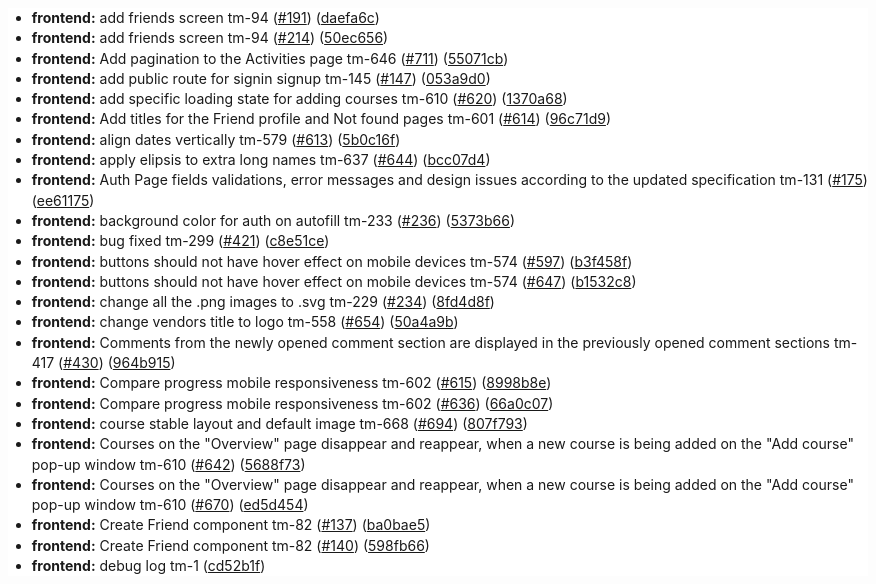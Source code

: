* **frontend:** add friends screen tm-94 ([#191](https://github.com/Vfivevv/Car/issues/191)) ([daefa6c](https://github.com/Vfivevv/Car/commit/daefa6c1f2966bf056116fc4cd30ab6b9bd52805))
* **frontend:** add friends screen tm-94 ([#214](https://github.com/Vfivevv/Car/issues/214)) ([50ec656](https://github.com/Vfivevv/Car/commit/50ec6560d32d3726aa97ddf5e13f3fc2407f9e34))
* **frontend:** Add pagination to the Activities page tm-646 ([#711](https://github.com/Vfivevv/Car/issues/711)) ([55071cb](https://github.com/Vfivevv/Car/commit/55071cbce876405a368641373a8812316df90779))
* **frontend:** add public route for signin signup tm-145 ([#147](https://github.com/Vfivevv/Car/issues/147)) ([053a9d0](https://github.com/Vfivevv/Car/commit/053a9d09b11cb6a60511d9cfa08384444acecd5a))
* **frontend:** add specific loading state for adding courses tm-610 ([#620](https://github.com/Vfivevv/Car/issues/620)) ([1370a68](https://github.com/Vfivevv/Car/commit/1370a6851e8c944d8b054479246bd3ede53c489c))
* **frontend:** Add titles for the Friend profile and Not found pages tm-601 ([#614](https://github.com/Vfivevv/Car/issues/614)) ([96c71d9](https://github.com/Vfivevv/Car/commit/96c71d96b39cd2abaf88798cab9aa3551b98ec0c))
* **frontend:** align dates vertically tm-579 ([#613](https://github.com/Vfivevv/Car/issues/613)) ([5b0c16f](https://github.com/Vfivevv/Car/commit/5b0c16f1a718455ba7d9851a783776986c56e696))
* **frontend:** apply elipsis to extra long names tm-637 ([#644](https://github.com/Vfivevv/Car/issues/644)) ([bcc07d4](https://github.com/Vfivevv/Car/commit/bcc07d42181b1cb4f6b5f7975bbc7a937dc2d9a3))
* **frontend:** Auth Page fields validations, error messages and design issues according to the updated specification tm-131 ([#175](https://github.com/Vfivevv/Car/issues/175)) ([ee61175](https://github.com/Vfivevv/Car/commit/ee611759d43defae6f860fbe6f44af01319a819f))
* **frontend:** background color for auth on autofill tm-233 ([#236](https://github.com/Vfivevv/Car/issues/236)) ([5373b66](https://github.com/Vfivevv/Car/commit/5373b66163174a7bbff75f967155f5ee98afcb63))
* **frontend:** bug fixed tm-299 ([#421](https://github.com/Vfivevv/Car/issues/421)) ([c8e51ce](https://github.com/Vfivevv/Car/commit/c8e51cef21b6a98badffe54a5c72a6a8ad4dc49c))
* **frontend:** buttons should not have hover effect on mobile devices tm-574 ([#597](https://github.com/Vfivevv/Car/issues/597)) ([b3f458f](https://github.com/Vfivevv/Car/commit/b3f458f9a13ebeb2231a16d5866b11d8136f9c6b))
* **frontend:** buttons should not have hover effect on mobile devices tm-574 ([#647](https://github.com/Vfivevv/Car/issues/647)) ([b1532c8](https://github.com/Vfivevv/Car/commit/b1532c84bfd80a8b8b3c029cd2a396495368b647))
* **frontend:** change all the .png images to .svg tm-229 ([#234](https://github.com/Vfivevv/Car/issues/234)) ([8fd4d8f](https://github.com/Vfivevv/Car/commit/8fd4d8f6df41ebe5bdce1007e36e3cd936176e66))
* **frontend:** change vendors title to logo tm-558 ([#654](https://github.com/Vfivevv/Car/issues/654)) ([50a4a9b](https://github.com/Vfivevv/Car/commit/50a4a9b19676bc820c8404023f52f33fcc9aa0ce))
* **frontend:** Comments from the newly opened comment section are displayed in the previously opened comment sections tm-417 ([#430](https://github.com/Vfivevv/Car/issues/430)) ([964b915](https://github.com/Vfivevv/Car/commit/964b915af4d4d5109343d5f07dd31814bb18f96a))
* **frontend:** Compare progress mobile responsiveness tm-602 ([#615](https://github.com/Vfivevv/Car/issues/615)) ([8998b8e](https://github.com/Vfivevv/Car/commit/8998b8e65eee9c58bfcd703cb94009dfc4c2ded9))
* **frontend:** Compare progress mobile responsiveness tm-602 ([#636](https://github.com/Vfivevv/Car/issues/636)) ([66a0c07](https://github.com/Vfivevv/Car/commit/66a0c07dd0226936fb7c7b5a202f23c55e82e634))
* **frontend:** course stable layout and default image tm-668 ([#694](https://github.com/Vfivevv/Car/issues/694)) ([807f793](https://github.com/Vfivevv/Car/commit/807f7933a0553d6b5499b03dd85297f2947db582))
* **frontend:** Courses on the "Overview" page disappear and reappear, when a new course is being added on the "Add course" pop-up window tm-610 ([#642](https://github.com/Vfivevv/Car/issues/642)) ([5688f73](https://github.com/Vfivevv/Car/commit/5688f73364043760a12f7baff53018de068eca81))
* **frontend:** Courses on the "Overview" page disappear and reappear, when a new course is being added on the "Add course" pop-up window tm-610 ([#670](https://github.com/Vfivevv/Car/issues/670)) ([ed5d454](https://github.com/Vfivevv/Car/commit/ed5d45427ed1f1a815ab885dcc5ab7253d061094))
* **frontend:** Create Friend component tm-82 ([#137](https://github.com/Vfivevv/Car/issues/137)) ([ba0bae5](https://github.com/Vfivevv/Car/commit/ba0bae5afacf6a3da3668ca94317e9a3b844cc0a))
* **frontend:** Create Friend component tm-82 ([#140](https://github.com/Vfivevv/Car/issues/140)) ([598fb66](https://github.com/Vfivevv/Car/commit/598fb66ba5673681650796fdca876bff3880b13c))
* **frontend:** debug log tm-1 ([cd52b1f](https://github.com/Vfivevv/Car/commit/cd52b1fd9d465121f33e6b795bcd368af1b202c6))